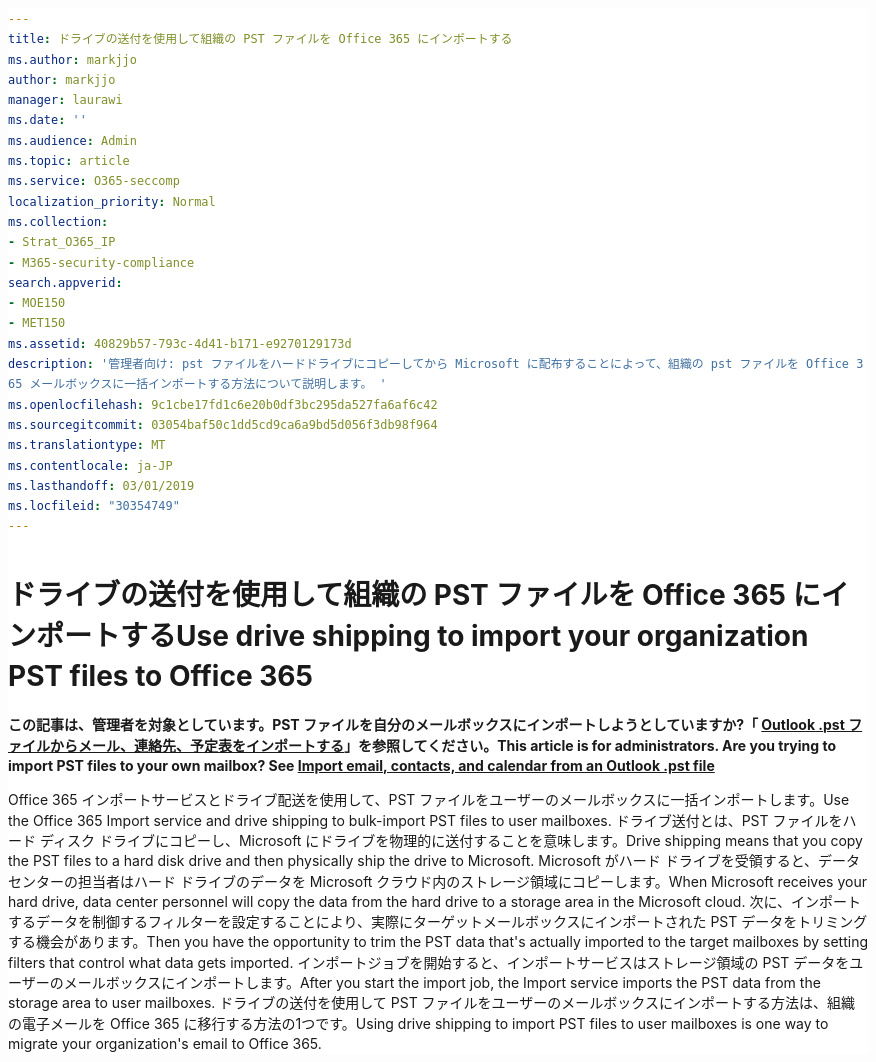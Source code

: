 ```yaml
---
title: ドライブの送付を使用して組織の PST ファイルを Office 365 にインポートする
ms.author: markjjo
author: markjjo
manager: laurawi
ms.date: ''
ms.audience: Admin
ms.topic: article
ms.service: O365-seccomp
localization_priority: Normal
ms.collection:
- Strat_O365_IP
- M365-security-compliance
search.appverid:
- MOE150
- MET150
ms.assetid: 40829b57-793c-4d41-b171-e9270129173d
description: '管理者向け: pst ファイルをハードドライブにコピーしてから Microsoft に配布することによって、組織の pst ファイルを Office 365 メールボックスに一括インポートする方法について説明します。 '
ms.openlocfilehash: 9c1cbe17fd1c6e20b0df3bc295da527fa6af6c42
ms.sourcegitcommit: 03054baf50c1dd5cd9ca6a9bd5d056f3db98f964
ms.translationtype: MT
ms.contentlocale: ja-JP
ms.lasthandoff: 03/01/2019
ms.locfileid: "30354749"
---
```

# <a name="use-drive-shipping-to-import-your-organization-pst-files-to-office-365"></a><span data-ttu-id="94f48-103">ドライブの送付を使用して組織の PST ファイルを Office 365 にインポートする</span><span class="sxs-lookup"><span data-stu-id="94f48-103">Use drive shipping to import your organization PST files to Office 365</span></span>

<span data-ttu-id="94f48-104">**この記事は、管理者を対象としています。PST ファイルを自分のメールボックスにインポートしようとしていますか?「 [Outlook .pst ファイルからメール、連絡先、予定表をインポートする](https://go.microsoft.com/fwlink/p/?LinkID=785075)」を参照してください。**</span><span class="sxs-lookup"><span data-stu-id="94f48-104">**This article is for administrators. Are you trying to import PST files to your own mailbox? See [Import email, contacts, and calendar from an Outlook .pst file](https://go.microsoft.com/fwlink/p/?LinkID=785075)**</span></span>
   
<span data-ttu-id="94f48-105">Office 365 インポートサービスとドライブ配送を使用して、PST ファイルをユーザーのメールボックスに一括インポートします。</span><span class="sxs-lookup"><span data-stu-id="94f48-105">Use the Office 365 Import service and drive shipping to bulk-import PST files to user mailboxes.</span></span> <span data-ttu-id="94f48-106">ドライブ送付とは、PST ファイルをハード ディスク ドライブにコピーし、Microsoft にドライブを物理的に送付することを意味します。</span><span class="sxs-lookup"><span data-stu-id="94f48-106">Drive shipping means that you copy the PST files to a hard disk drive and then physically ship the drive to Microsoft.</span></span> <span data-ttu-id="94f48-107">Microsoft がハード ドライブを受領すると、データ センターの担当者はハード ドライブのデータを Microsoft クラウド内のストレージ領域にコピーします。</span><span class="sxs-lookup"><span data-stu-id="94f48-107">When Microsoft receives your hard drive, data center personnel will copy the data from the hard drive to a storage area in the Microsoft cloud.</span></span> <span data-ttu-id="94f48-108">次に、インポートするデータを制御するフィルターを設定することにより、実際にターゲットメールボックスにインポートされた PST データをトリミングする機会があります。</span><span class="sxs-lookup"><span data-stu-id="94f48-108">Then you have the opportunity to trim the PST data that's actually imported to the target mailboxes by setting filters that control what data gets imported.</span></span> <span data-ttu-id="94f48-109">インポートジョブを開始すると、インポートサービスはストレージ領域の PST データをユーザーのメールボックスにインポートします。</span><span class="sxs-lookup"><span data-stu-id="94f48-109">After you start the import job, the Import service imports the PST data from the storage area to user mailboxes.</span></span> <span data-ttu-id="94f48-110">ドライブの送付を使用して PST ファイルをユーザーのメールボックスにインポートする方法は、組織の電子メールを Office 365 に移行する方法の1つです。</span><span class="sxs-lookup"><span data-stu-id="94f48-110">Using drive shipping to import PST files to user mailboxes is one way to migrate your organization's email to Office 365.</span></span>
  